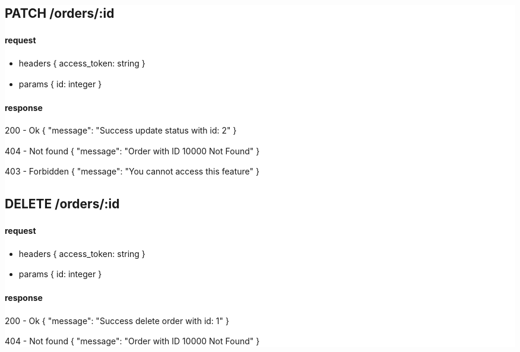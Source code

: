 ## PATCH /orders/:id

#### request

- headers
  {
  access_token: string
  }

- params
  {
  id: integer
  }

#### response

200 - Ok
{
"message": "Success update status with id: 2"
}

404 - Not found
{
"message": "Order with ID 10000 Not Found"
}

403 - Forbidden
{
"message": "You cannot access this feature"
}

## DELETE /orders/:id

#### request

- headers
  {
  access_token: string
  }

- params
  {
  id: integer
  }

#### response

200 - Ok
{
"message": "Success delete order with id: 1"
}

404 - Not found
{
"message": "Order with ID 10000 Not Found"
}
